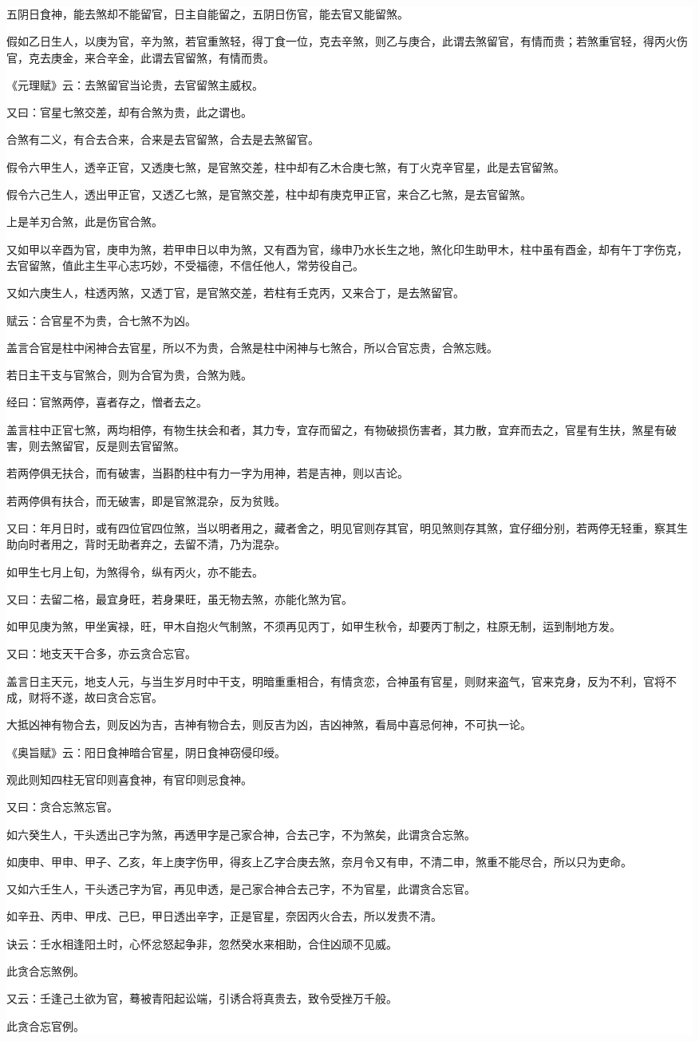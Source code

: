 五阴日食神，能去煞却不能留官，日主自能留之，五阴日伤官，能去官又能留煞。

假如乙日生人，以庚为官，辛为煞，若官重煞轻，得丁食一位，克去辛煞，则乙与庚合，此谓去煞留官，有情而贵；若煞重官轻，得丙火伤官，克去庚金，来合辛金，此谓去官留煞，有情而贵。

《元理赋》云：去煞留官当论贵，去官留煞主威权。

又曰：官星七煞交差，却有合煞为贵，此之谓也。

合煞有二义，有合去合来，合来是去官留煞，合去是去煞留官。

假令六甲生人，透辛正官，又透庚七煞，是官煞交差，柱中却有乙木合庚七煞，有丁火克辛官星，此是去官留煞。

假令六己生人，透出甲正官，又透乙七煞，是官煞交差，柱中却有庚克甲正官，来合乙七煞，是去官留煞。

上是羊刃合煞，此是伤官合煞。

又如甲以辛酉为官，庚申为煞，若甲申日以申为煞，又有酉为官，缘申乃水长生之地，煞化印生助甲木，柱中虽有酉金，却有午丁字伤克，去官留煞，值此主生平心志巧妙，不受福德，不信任他人，常劳役自己。

又如六庚生人，柱透丙煞，又透丁官，是官煞交差，若柱有壬克丙，又来合丁，是去煞留官。

赋云：合官星不为贵，合七煞不为凶。

盖言合官是柱中闲神合去官星，所以不为贵，合煞是柱中闲神与七煞合，所以合官忘贵，合煞忘贱。

若日主干支与官煞合，则为合官为贵，合煞为贱。

经曰：官煞两停，喜者存之，憎者去之。

盖言柱中正官七煞，两均相停，有物生扶会和者，其力专，宜存而留之，有物破损伤害者，其力散，宜弃而去之，官星有生扶，煞星有破害，则去煞留官，反是则去官留煞。

若两停俱无扶合，而有破害，当斟酌柱中有力一字为用神，若是吉神，则以吉论。

若两停俱有扶合，而无破害，即是官煞混杂，反为贫贱。

又曰：年月日时，或有四位官四位煞，当以明者用之，藏者舍之，明见官则存其官，明见煞则存其煞，宜仔细分别，若两停无轻重，察其生助向时者用之，背时无助者弃之，去留不清，乃为混杂。

如甲生七月上旬，为煞得令，纵有丙火，亦不能去。

又曰：去留二格，最宜身旺，若身果旺，虽无物去煞，亦能化煞为官。

如甲见庚为煞，甲坐寅禄，旺，甲木自抱火气制煞，不须再见丙丁，如甲生秋令，却要丙丁制之，柱原无制，运到制地方发。

又曰：地支天干合多，亦云贪合忘官。

盖言日主天元，地支人元，与当生岁月时中干支，明暗重重相合，有情贪恋，合神虽有官星，则财来盗气，官来克身，反为不利，官将不成，财将不遂，故曰贪合忘官。

大抵凶神有物合去，则反凶为吉，吉神有物合去，则反吉为凶，吉凶神煞，看局中喜忌何神，不可执一论。

《奥旨赋》云：阳日食神暗合官星，阴日食神窃侵印绶。

观此则知四柱无官印则喜食神，有官印则忌食神。

又曰：贪合忘煞忘官。

如六癸生人，干头透出己字为煞，再透甲字是己家合神，合去己字，不为煞矣，此谓贪合忘煞。

如庚申、甲申、甲子、乙亥，年上庚字伤甲，得亥上乙字合庚去煞，奈月令又有申，不清二申，煞重不能尽合，所以只为吏命。

又如六壬生人，干头透己字为官，再见申透，是己家合神合去己字，不为官星，此谓贪合忘官。

如辛丑、丙申、甲戌、己巳，甲日透出辛字，正是官星，奈因丙火合去，所以发贵不清。

诀云：壬水相逢阳土时，心怀忿怒起争非，忽然癸水来相助，合住凶顽不见威。

此贪合忘煞例。

又云：壬逢己土欲为官，蓦被青阳起讼端，引诱合将真贵去，致令受挫万千般。

此贪合忘官例。